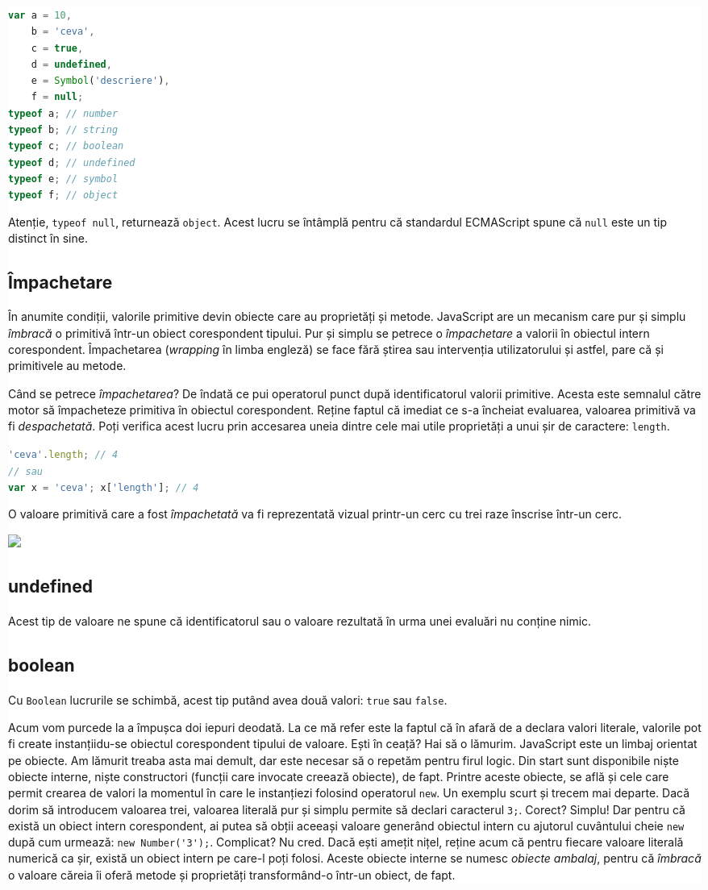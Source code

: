 ```javascript
var a = 10,
    b = 'ceva',
    c = true,
    d = undefined,
    e = Symbol('descriere'),
    f = null;
typeof a; // number
typeof b; // string
typeof c; // boolean
typeof d; // undefined
typeof e; // symbol
typeof f; // object
```

Atenție, `typeof null`, returnează `object`. Acest lucru se întâmplă pentru că standardul ECMAScript spune că `null` este un tip distinct în sine.

## Împachetare

În anumite condiții, valorile primitive devin obiecte care au proprietăți și metode. JavaScript are un mecanism care pur și simplu *îmbracă* o primitivă într-un obiect corespondent tipului. Pur și simplu se petrece o *împachetare* a valorii în obiectul intern corespondent. Împachetarea (*wrapping* în limba engleză) se face fără știrea sau intervenția utilizatorului și astfel, pare că și primitivele au metode.

Când se petrece *împachetarea*? De îndată ce pui operatorul punct după identificatorul valorii primitive. Acesta este semnalul către motor să împacheteze primitiva în obiectul corespondent. Reține faptul că imediat ce s-a încheiat evaluarea, valoarea primitivă va fi *despachetată*. Poți verifica acest lucru prin accesarea uneia dintre cele mai utile proprietăți a unui șir de caractere: `length`.

```javascript
'ceva'.length; // 4
// sau
var x = 'ceva'; x['length']; // 4
```

O valoare primitivă care a fost *împachetată* va fi reprezentată vizual printr-un cerc cu trei raze înscrise într-un cerc.

<img src="WrappedPrimitive.png" width="150px" />

## undefined

Acest tip de valoare ne spune că identificatorul sau o valoare rezultată în urma unei evaluări nu conține nimic.

## boolean

Cu `Boolean` lucrurile se schimbă, acest tip putând avea două valori: `true` sau `false`.

Acum vom purcede la a împușca doi iepuri deodată. La ce mă refer este la faptul că în afară de a declara valori literale, valorile pot fi create instanțiidu-se obiectul corespondent tipului de valoare. Ești în ceață? Hai să o lămurim. JavaScript este un limbaj orientat pe obiecte. Am lămurit treaba asta mai demult, dar este necesar să o repetăm pentru firul logic. Din start sunt disponibile niște obiecte interne, niște constructori (funcții care invocate creează obiecte), de fapt. Printre aceste obiecte, se află și cele care permit crearea de valori la momentul în care le instanțiezi folosind operatorul `new`. Un exemplu scurt și trecem mai departe. Dacă dorim să introducem valoarea trei, valoarea literală pur și simplu permite să declari caracterul `3;`. Corect? Simplu! Dar pentru că există un obiect intern corespondent, ai putea să obții aceeași valoare generând obiectul intern cu ajutorul cuvântului cheie `new` după cum urmează: `new Number('3');`. Complicat? Nu cred. Dacă ești amețit nițel, reține acum că pentru fiecare valoare literală numerică ca șir, există un obiect intern pe care-l poți folosi. Aceste obiecte interne se numesc *obiecte ambalaj*, pentru că *îmbracă* o valoare căreia îi oferă metode și proprietăți transformând-o într-un obiect, de fapt.
